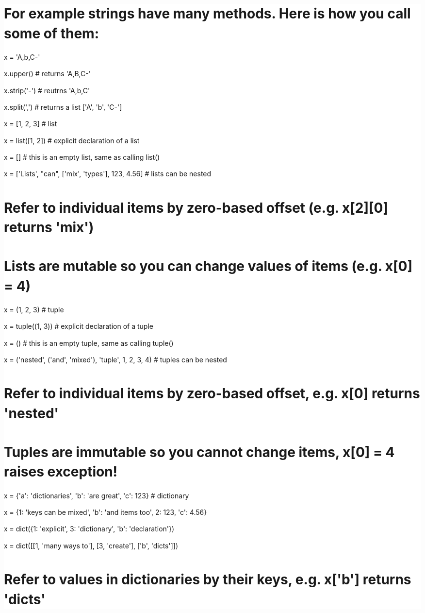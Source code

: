 # For example strings have many methods. Here is how you call some of them:

x = 'A,b,C-'

x.upper() # returns 'A,B,C-'

x.strip('-') # reutrns 'A,b,C'

x.split(',') # returns a list ['A', 'b', 'C-']

 

x = [1, 2, 3] # list

x = list([1, 2]) # explicit declaration of a list

x = [] # this is an empty list, same as calling list()

x = ['Lists', "can", ['mix', 'types'], 123, 4.56] # lists can be nested

# Refer to individual items by zero-based offset (e.g. x[2][0] returns 'mix')

# Lists are mutable so you can change values of items (e.g. x[0] = 4)

 

x = (1, 2, 3) # tuple

x = tuple((1, 3)) # explicit declaration of a tuple

x = () # this is an empty tuple, same as calling tuple()

x = ('nested', ('and', 'mixed'), 'tuple', 1, 2, 3, 4) # tuples can be nested

# Refer to individual items by zero-based offset, e.g. x[0] returns 'nested'

# Tuples are immutable so you cannot change items, x[0] = 4 raises exception!

 

x = {'a': 'dictionaries', 'b': 'are great', 'c': 123} # dictionary

x = {1: 'keys can be mixed', 'b': 'and items too', 2: 123, 'c': 4.56}

x = dict({1: 'explicit', 3: 'dictionary', 'b': 'declaration'})

x = dict([[1, 'many ways to'], [3, 'create'], ['b', 'dicts']])

# Refer to values in dictionaries by their keys, e.g. x['b'] returns 'dicts'
